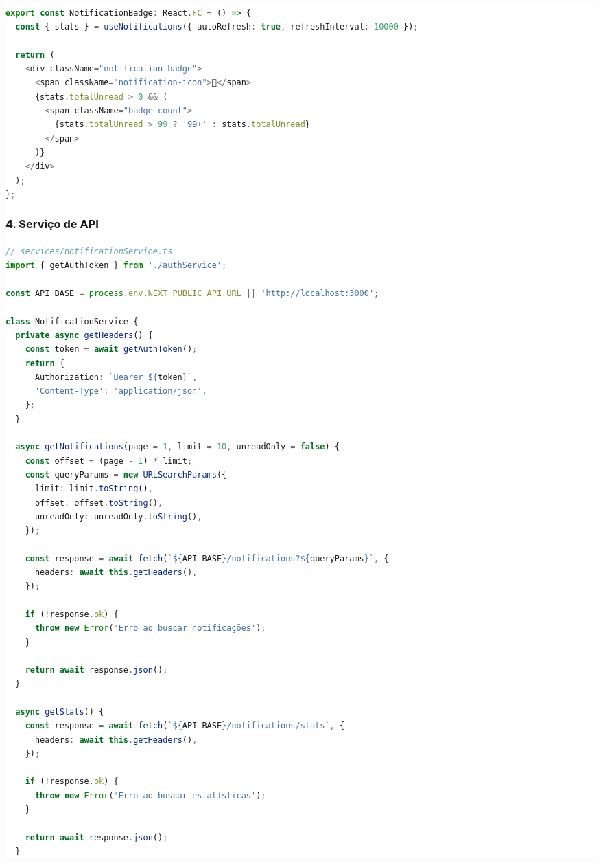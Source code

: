 ```typescript
export const NotificationBadge: React.FC = () => {
  const { stats } = useNotifications({ autoRefresh: true, refreshInterval: 10000 });

  return (
    <div className="notification-badge">
      <span className="notification-icon">🔔</span>
      {stats.totalUnread > 0 && (
        <span className="badge-count">
          {stats.totalUnread > 99 ? '99+' : stats.totalUnread}
        </span>
      )}
    </div>
  );
};
```

### 4. Serviço de API

```typescript
// services/notificationService.ts
import { getAuthToken } from './authService';

const API_BASE = process.env.NEXT_PUBLIC_API_URL || 'http://localhost:3000';

class NotificationService {
  private async getHeaders() {
    const token = await getAuthToken();
    return {
      Authorization: `Bearer ${token}`,
      'Content-Type': 'application/json',
    };
  }

  async getNotifications(page = 1, limit = 10, unreadOnly = false) {
    const offset = (page - 1) * limit;
    const queryParams = new URLSearchParams({
      limit: limit.toString(),
      offset: offset.toString(),
      unreadOnly: unreadOnly.toString(),
    });

    const response = await fetch(`${API_BASE}/notifications?${queryParams}`, {
      headers: await this.getHeaders(),
    });

    if (!response.ok) {
      throw new Error('Erro ao buscar notificações');
    }

    return await response.json();
  }

  async getStats() {
    const response = await fetch(`${API_BASE}/notifications/stats`, {
      headers: await this.getHeaders(),
    });

    if (!response.ok) {
      throw new Error('Erro ao buscar estatísticas');
    }

    return await response.json();
  }
```